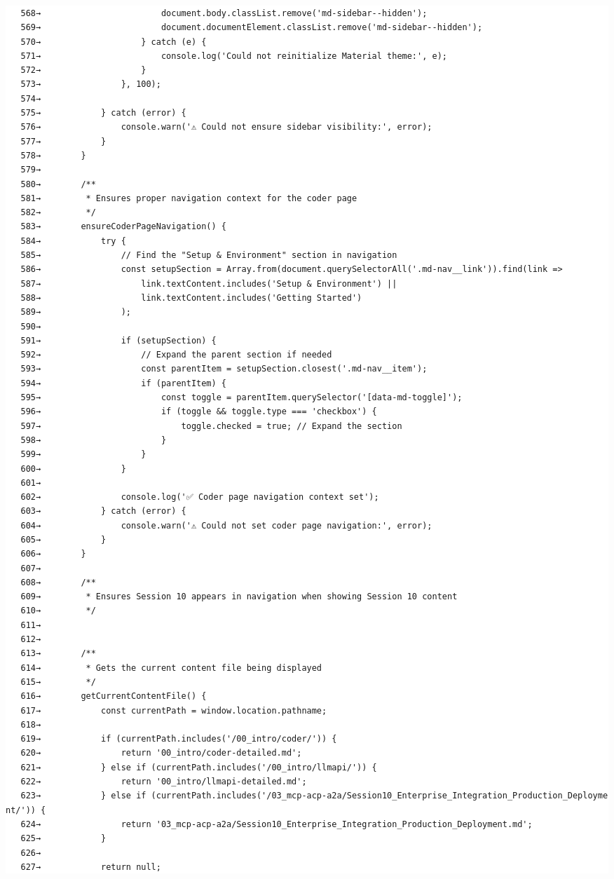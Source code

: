 ```
   568→                        document.body.classList.remove('md-sidebar--hidden');
   569→                        document.documentElement.classList.remove('md-sidebar--hidden');
   570→                    } catch (e) {
   571→                        console.log('Could not reinitialize Material theme:', e);
   572→                    }
   573→                }, 100);
   574→                
   575→            } catch (error) {
   576→                console.warn('⚠️ Could not ensure sidebar visibility:', error);
   577→            }
   578→        }
   579→        
   580→        /**
   581→         * Ensures proper navigation context for the coder page
   582→         */
   583→        ensureCoderPageNavigation() {
   584→            try {
   585→                // Find the "Setup & Environment" section in navigation
   586→                const setupSection = Array.from(document.querySelectorAll('.md-nav__link')).find(link =>
   587→                    link.textContent.includes('Setup & Environment') || 
   588→                    link.textContent.includes('Getting Started')
   589→                );
   590→                
   591→                if (setupSection) {
   592→                    // Expand the parent section if needed
   593→                    const parentItem = setupSection.closest('.md-nav__item');
   594→                    if (parentItem) {
   595→                        const toggle = parentItem.querySelector('[data-md-toggle]');
   596→                        if (toggle && toggle.type === 'checkbox') {
   597→                            toggle.checked = true; // Expand the section
   598→                        }
   599→                    }
   600→                }
   601→                
   602→                console.log('✅ Coder page navigation context set');
   603→            } catch (error) {
   604→                console.warn('⚠️ Could not set coder page navigation:', error);
   605→            }
   606→        }
   607→
   608→        /**
   609→         * Ensures Session 10 appears in navigation when showing Session 10 content
   610→         */
   611→
   612→
   613→        /**
   614→         * Gets the current content file being displayed
   615→         */
   616→        getCurrentContentFile() {
   617→            const currentPath = window.location.pathname;
   618→            
   619→            if (currentPath.includes('/00_intro/coder/')) {
   620→                return '00_intro/coder-detailed.md';
   621→            } else if (currentPath.includes('/00_intro/llmapi/')) {
   622→                return '00_intro/llmapi-detailed.md';
   623→            } else if (currentPath.includes('/03_mcp-acp-a2a/Session10_Enterprise_Integration_Production_Deployment/')) {
   624→                return '03_mcp-acp-a2a/Session10_Enterprise_Integration_Production_Deployment.md';
   625→            }
   626→            
   627→            return null;
```